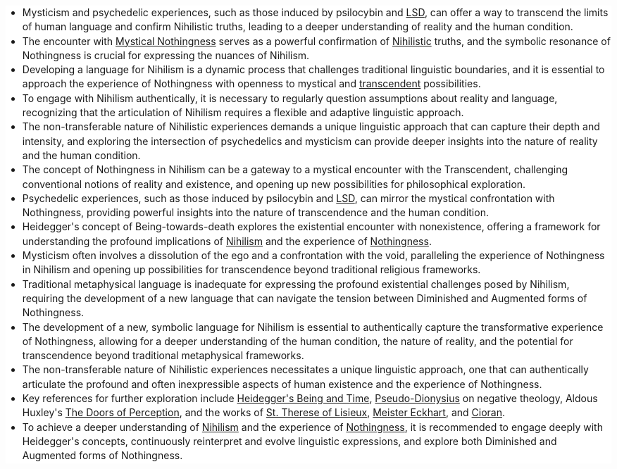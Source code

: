 - Mysticism and psychedelic experiences, such as those induced by psilocybin and [LSD](https://app.getrecall.ai/item/6b3ad92e-47a8-4279-88cf-acc3d3444c79), can offer a way to transcend the limits of human language and confirm Nihilistic truths, leading to a deeper understanding of reality and the human condition.﻿
- The encounter with [Mystical Nothingness](https://app.getrecall.ai/item/d95f108f-c3a9-4447-9956-9ac00f77797c) serves as a powerful confirmation of [Nihilistic](https://app.getrecall.ai/item/c6ead9a3-36bc-4cf9-92a8-fbb367625c1a) truths, and the symbolic resonance of Nothingness is crucial for expressing the nuances of Nihilism.﻿
- Developing a language for Nihilism is a dynamic process that challenges traditional linguistic boundaries, and it is essential to approach the experience of Nothingness with openness to mystical and [transcendent](https://app.getrecall.ai/item/25fa72bf-d447-4cd5-a8e9-ec781fb1bdd5) possibilities.﻿
- To engage with Nihilism authentically, it is necessary to regularly question assumptions about reality and language, recognizing that the articulation of Nihilism requires a flexible and adaptive linguistic approach.﻿
- The non-transferable nature of Nihilistic experiences demands a unique linguistic approach that can capture their depth and intensity, and exploring the intersection of psychedelics and mysticism can provide deeper insights into the nature of reality and the human condition.﻿
- The concept of Nothingness in Nihilism can be a gateway to a mystical encounter with the Transcendent, challenging conventional notions of reality and existence, and opening up new possibilities for philosophical exploration.﻿
- Psychedelic experiences, such as those induced by psilocybin and [LSD](https://app.getrecall.ai/item/6b3ad92e-47a8-4279-88cf-acc3d3444c79), can mirror the mystical confrontation with Nothingness, providing powerful insights into the nature of transcendence and the human condition.﻿
- Heidegger's concept of Being-towards-death explores the existential encounter with nonexistence, offering a framework for understanding the profound implications of [Nihilism](https://app.getrecall.ai/item/c6ead9a3-36bc-4cf9-92a8-fbb367625c1a) and the experience of [Nothingness](https://app.getrecall.ai/item/d95f108f-c3a9-4447-9956-9ac00f77797c).﻿
- Mysticism often involves a dissolution of the ego and a confrontation with the void, paralleling the experience of Nothingness in Nihilism and opening up possibilities for transcendence beyond traditional religious frameworks.﻿
- Traditional metaphysical language is inadequate for expressing the profound existential challenges posed by Nihilism, requiring the development of a new language that can navigate the tension between Diminished and Augmented forms of Nothingness.﻿
- The development of a new, symbolic language for Nihilism is essential to authentically capture the transformative experience of Nothingness, allowing for a deeper understanding of the human condition, the nature of reality, and the potential for transcendence beyond traditional metaphysical frameworks.﻿
- The non-transferable nature of Nihilistic experiences necessitates a unique linguistic approach, one that can authentically articulate the profound and often inexpressible aspects of human existence and the experience of Nothingness.﻿
- Key references for further exploration include [Heidegger's Being and Time](https://app.getrecall.ai/item/0d0ed799-eb91-4686-8fc7-29a7425cf025), [Pseudo-Dionysius](https://app.getrecall.ai/item/84ed186a-0298-487b-a5e1-e61c8561066f) on negative theology, Aldous Huxley's [The Doors of Perception](https://app.getrecall.ai/item/99c797a2-bba6-458b-9e9e-3136b72bc64c), and the works of [St. Therese of Lisieux](https://app.getrecall.ai/item/17c28944-5f2a-41dd-9de6-19a987c2106d), [Meister Eckhart](https://app.getrecall.ai/item/8131d415-ea35-4c3b-bfc3-5979167089b6), and [Cioran](https://app.getrecall.ai/item/b71a7a64-5414-43fc-8f0c-be90bb34b729).﻿
- To achieve a deeper understanding of [Nihilism](https://app.getrecall.ai/item/c6ead9a3-36bc-4cf9-92a8-fbb367625c1a) and the experience of [Nothingness](https://app.getrecall.ai/item/d95f108f-c3a9-4447-9956-9ac00f77797c), it is recommended to engage deeply with Heidegger's concepts, continuously reinterpret and evolve linguistic expressions, and explore both Diminished and Augmented forms of Nothingness.﻿
